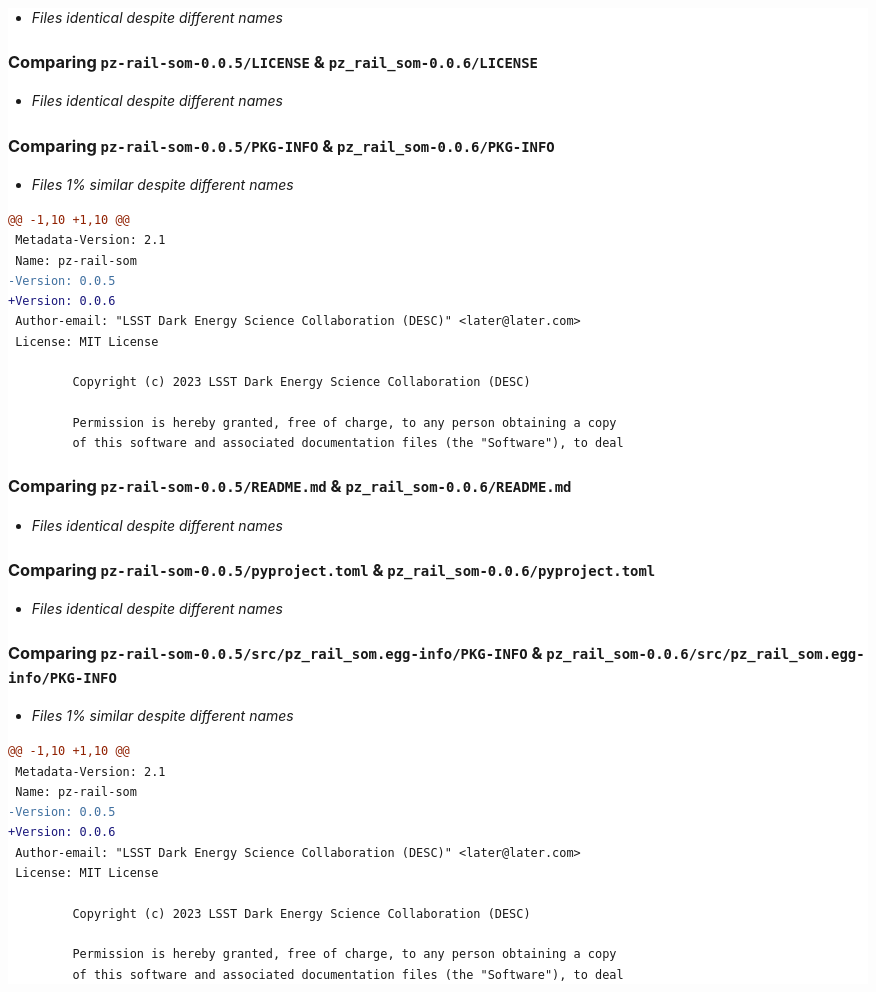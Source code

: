 * *Files identical despite different names*

### Comparing `pz-rail-som-0.0.5/LICENSE` & `pz_rail_som-0.0.6/LICENSE`

 * *Files identical despite different names*

### Comparing `pz-rail-som-0.0.5/PKG-INFO` & `pz_rail_som-0.0.6/PKG-INFO`

 * *Files 1% similar despite different names*

```diff
@@ -1,10 +1,10 @@
 Metadata-Version: 2.1
 Name: pz-rail-som
-Version: 0.0.5
+Version: 0.0.6
 Author-email: "LSST Dark Energy Science Collaboration (DESC)" <later@later.com>
 License: MIT License
         
         Copyright (c) 2023 LSST Dark Energy Science Collaboration (DESC)
         
         Permission is hereby granted, free of charge, to any person obtaining a copy
         of this software and associated documentation files (the "Software"), to deal
```

### Comparing `pz-rail-som-0.0.5/README.md` & `pz_rail_som-0.0.6/README.md`

 * *Files identical despite different names*

### Comparing `pz-rail-som-0.0.5/pyproject.toml` & `pz_rail_som-0.0.6/pyproject.toml`

 * *Files identical despite different names*

### Comparing `pz-rail-som-0.0.5/src/pz_rail_som.egg-info/PKG-INFO` & `pz_rail_som-0.0.6/src/pz_rail_som.egg-info/PKG-INFO`

 * *Files 1% similar despite different names*

```diff
@@ -1,10 +1,10 @@
 Metadata-Version: 2.1
 Name: pz-rail-som
-Version: 0.0.5
+Version: 0.0.6
 Author-email: "LSST Dark Energy Science Collaboration (DESC)" <later@later.com>
 License: MIT License
         
         Copyright (c) 2023 LSST Dark Energy Science Collaboration (DESC)
         
         Permission is hereby granted, free of charge, to any person obtaining a copy
         of this software and associated documentation files (the "Software"), to deal
```
